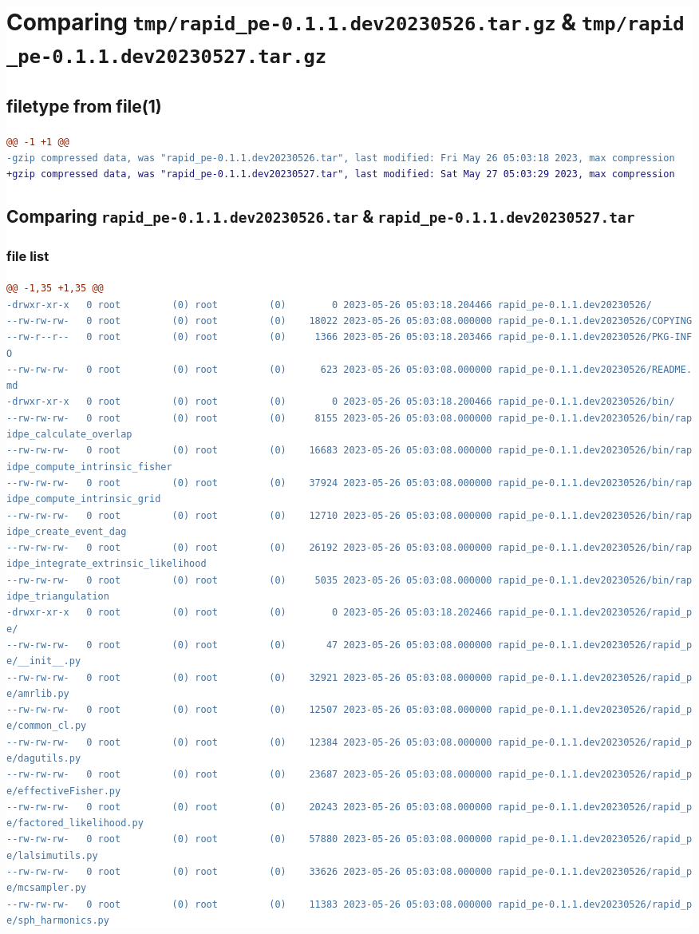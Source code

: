 # Comparing `tmp/rapid_pe-0.1.1.dev20230526.tar.gz` & `tmp/rapid_pe-0.1.1.dev20230527.tar.gz`

## filetype from file(1)

```diff
@@ -1 +1 @@
-gzip compressed data, was "rapid_pe-0.1.1.dev20230526.tar", last modified: Fri May 26 05:03:18 2023, max compression
+gzip compressed data, was "rapid_pe-0.1.1.dev20230527.tar", last modified: Sat May 27 05:03:29 2023, max compression
```

## Comparing `rapid_pe-0.1.1.dev20230526.tar` & `rapid_pe-0.1.1.dev20230527.tar`

### file list

```diff
@@ -1,35 +1,35 @@
-drwxr-xr-x   0 root         (0) root         (0)        0 2023-05-26 05:03:18.204466 rapid_pe-0.1.1.dev20230526/
--rw-rw-rw-   0 root         (0) root         (0)    18022 2023-05-26 05:03:08.000000 rapid_pe-0.1.1.dev20230526/COPYING
--rw-r--r--   0 root         (0) root         (0)     1366 2023-05-26 05:03:18.203466 rapid_pe-0.1.1.dev20230526/PKG-INFO
--rw-rw-rw-   0 root         (0) root         (0)      623 2023-05-26 05:03:08.000000 rapid_pe-0.1.1.dev20230526/README.md
-drwxr-xr-x   0 root         (0) root         (0)        0 2023-05-26 05:03:18.200466 rapid_pe-0.1.1.dev20230526/bin/
--rw-rw-rw-   0 root         (0) root         (0)     8155 2023-05-26 05:03:08.000000 rapid_pe-0.1.1.dev20230526/bin/rapidpe_calculate_overlap
--rw-rw-rw-   0 root         (0) root         (0)    16683 2023-05-26 05:03:08.000000 rapid_pe-0.1.1.dev20230526/bin/rapidpe_compute_intrinsic_fisher
--rw-rw-rw-   0 root         (0) root         (0)    37924 2023-05-26 05:03:08.000000 rapid_pe-0.1.1.dev20230526/bin/rapidpe_compute_intrinsic_grid
--rw-rw-rw-   0 root         (0) root         (0)    12710 2023-05-26 05:03:08.000000 rapid_pe-0.1.1.dev20230526/bin/rapidpe_create_event_dag
--rw-rw-rw-   0 root         (0) root         (0)    26192 2023-05-26 05:03:08.000000 rapid_pe-0.1.1.dev20230526/bin/rapidpe_integrate_extrinsic_likelihood
--rw-rw-rw-   0 root         (0) root         (0)     5035 2023-05-26 05:03:08.000000 rapid_pe-0.1.1.dev20230526/bin/rapidpe_triangulation
-drwxr-xr-x   0 root         (0) root         (0)        0 2023-05-26 05:03:18.202466 rapid_pe-0.1.1.dev20230526/rapid_pe/
--rw-rw-rw-   0 root         (0) root         (0)       47 2023-05-26 05:03:08.000000 rapid_pe-0.1.1.dev20230526/rapid_pe/__init__.py
--rw-rw-rw-   0 root         (0) root         (0)    32921 2023-05-26 05:03:08.000000 rapid_pe-0.1.1.dev20230526/rapid_pe/amrlib.py
--rw-rw-rw-   0 root         (0) root         (0)    12507 2023-05-26 05:03:08.000000 rapid_pe-0.1.1.dev20230526/rapid_pe/common_cl.py
--rw-rw-rw-   0 root         (0) root         (0)    12384 2023-05-26 05:03:08.000000 rapid_pe-0.1.1.dev20230526/rapid_pe/dagutils.py
--rw-rw-rw-   0 root         (0) root         (0)    23687 2023-05-26 05:03:08.000000 rapid_pe-0.1.1.dev20230526/rapid_pe/effectiveFisher.py
--rw-rw-rw-   0 root         (0) root         (0)    20243 2023-05-26 05:03:08.000000 rapid_pe-0.1.1.dev20230526/rapid_pe/factored_likelihood.py
--rw-rw-rw-   0 root         (0) root         (0)    57880 2023-05-26 05:03:08.000000 rapid_pe-0.1.1.dev20230526/rapid_pe/lalsimutils.py
--rw-rw-rw-   0 root         (0) root         (0)    33626 2023-05-26 05:03:08.000000 rapid_pe-0.1.1.dev20230526/rapid_pe/mcsampler.py
--rw-rw-rw-   0 root         (0) root         (0)    11383 2023-05-26 05:03:08.000000 rapid_pe-0.1.1.dev20230526/rapid_pe/sph_harmonics.py
```
